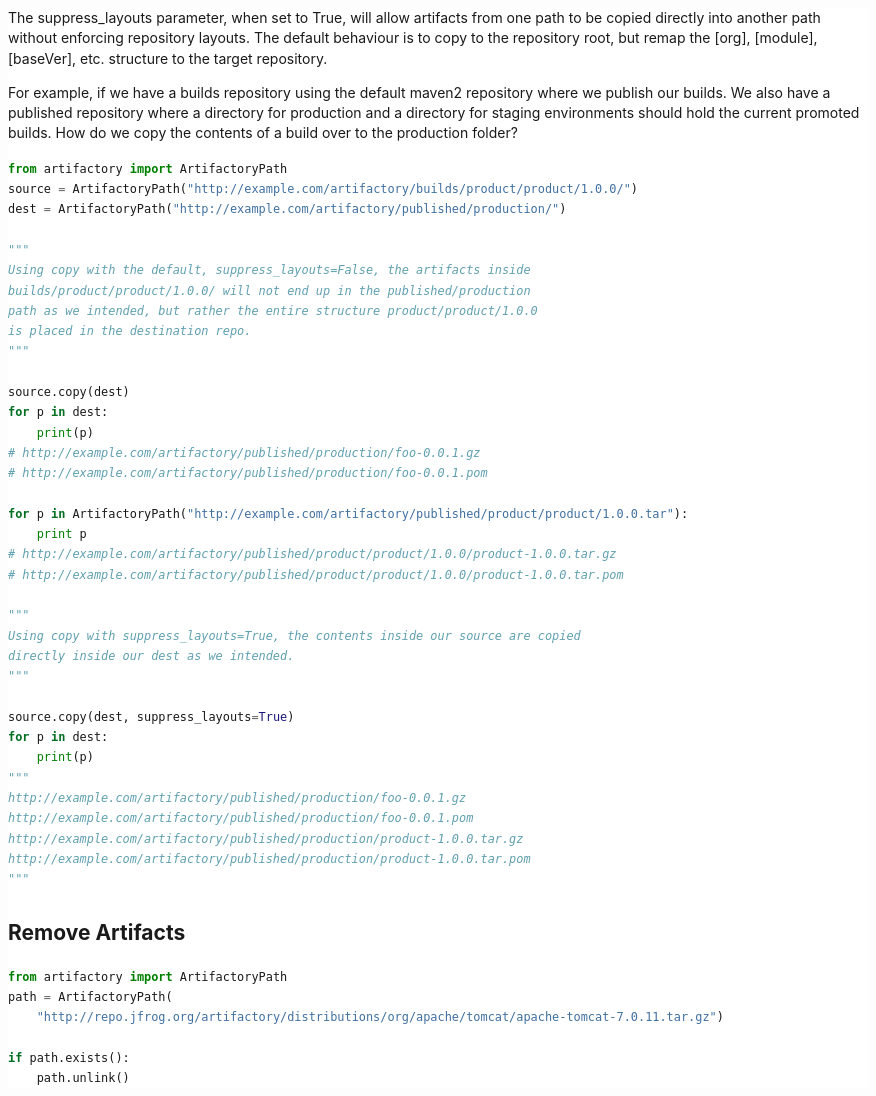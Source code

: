 The suppress_layouts parameter, when set to True, will allow artifacts
from one path to be copied directly into another path without enforcing
repository layouts. The default behaviour is to copy to the repository
root, but remap the [org], [module], [baseVer], etc. structure to the
target repository.

For example, if we have a builds repository using the default maven2
repository where we publish our builds. We also have a published
repository where a directory for production and a directory for
staging environments should hold the current promoted builds. How do
we copy the contents of a build over to the production folder?

```python
from artifactory import ArtifactoryPath
source = ArtifactoryPath("http://example.com/artifactory/builds/product/product/1.0.0/")
dest = ArtifactoryPath("http://example.com/artifactory/published/production/")

"""
Using copy with the default, suppress_layouts=False, the artifacts inside
builds/product/product/1.0.0/ will not end up in the published/production
path as we intended, but rather the entire structure product/product/1.0.0
is placed in the destination repo.
"""

source.copy(dest)
for p in dest:
    print(p)
# http://example.com/artifactory/published/production/foo-0.0.1.gz
# http://example.com/artifactory/published/production/foo-0.0.1.pom

for p in ArtifactoryPath("http://example.com/artifactory/published/product/product/1.0.0.tar"):
    print p
# http://example.com/artifactory/published/product/product/1.0.0/product-1.0.0.tar.gz
# http://example.com/artifactory/published/product/product/1.0.0/product-1.0.0.tar.pom

"""
Using copy with suppress_layouts=True, the contents inside our source are copied
directly inside our dest as we intended.
"""

source.copy(dest, suppress_layouts=True)
for p in dest:
    print(p)
"""
http://example.com/artifactory/published/production/foo-0.0.1.gz
http://example.com/artifactory/published/production/foo-0.0.1.pom
http://example.com/artifactory/published/production/product-1.0.0.tar.gz
http://example.com/artifactory/published/production/product-1.0.0.tar.pom
"""
```

## Remove Artifacts ##
```python
from artifactory import ArtifactoryPath
path = ArtifactoryPath(
    "http://repo.jfrog.org/artifactory/distributions/org/apache/tomcat/apache-tomcat-7.0.11.tar.gz")

if path.exists():
    path.unlink()
```
